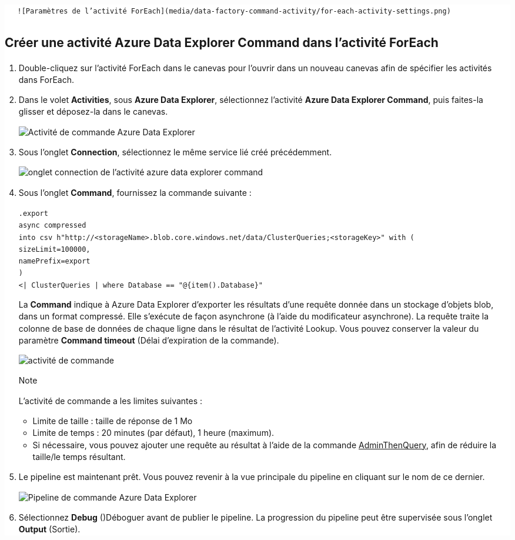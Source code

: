        ![Paramètres de l’activité ForEach](media/data-factory-command-activity/for-each-activity-settings.png)

## <a name="create-an-azure-data-explorer-command-activity-within-the-foreach-activity"></a>Créer une activité Azure Data Explorer Command dans l’activité ForEach

1. Double-cliquez sur l’activité ForEach dans le canevas pour l’ouvrir dans un nouveau canevas afin de spécifier les activités dans ForEach.
1. Dans le volet **Activities**, sous **Azure Data Explorer**, sélectionnez l’activité **Azure Data Explorer Command**, puis faites-la glisser et déposez-la dans le canevas.

    ![Activité de commande Azure Data Explorer](media/data-factory-command-activity/adx-command-activity.png)

1. Sous l’onglet **Connection**, sélectionnez le même service lié créé précédemment.

    ![onglet connection de l’activité azure data explorer command](media/data-factory-command-activity/adx-command-activity-connection-tab.png)

1. Sous l’onglet **Command**, fournissez la commande suivante :

    ```kusto
    .export
    async compressed
    into csv h"http://<storageName>.blob.core.windows.net/data/ClusterQueries;<storageKey>" with (
    sizeLimit=100000,
    namePrefix=export
    )
    <| ClusterQueries | where Database == "@{item().Database}"
    ```

    La **Command** indique à Azure Data Explorer d’exporter les résultats d’une requête donnée dans un stockage d’objets blob, dans un format compressé. Elle s’exécute de façon asynchrone (à l’aide du modificateur asynchrone).
    La requête traite la colonne de base de données de chaque ligne dans le résultat de l’activité Lookup. Vous pouvez conserver la valeur du paramètre **Command timeout** (Délai d’expiration de la commande).

    ![activité de commande](media/data-factory-command-activity/command.png)   

    > [!NOTE]
    > L’activité de commande a les limites suivantes :
    > * Limite de taille : taille de réponse de 1 Mo
    > * Limite de temps : 20 minutes (par défaut), 1 heure (maximum).
    > * Si nécessaire, vous pouvez ajouter une requête au résultat à l’aide de la commande [AdminThenQuery](kusto/management/index.md#combining-queries-and-control-commands), afin de réduire la taille/le temps résultant.

1. Le pipeline est maintenant prêt. Vous pouvez revenir à la vue principale du pipeline en cliquant sur le nom de ce dernier.

    ![Pipeline de commande Azure Data Explorer](media/data-factory-command-activity/adx-command-pipeline.png)

1. Sélectionnez **Debug** ()Déboguer avant de publier le pipeline. La progression du pipeline peut être supervisée sous l’onglet **Output** (Sortie).

